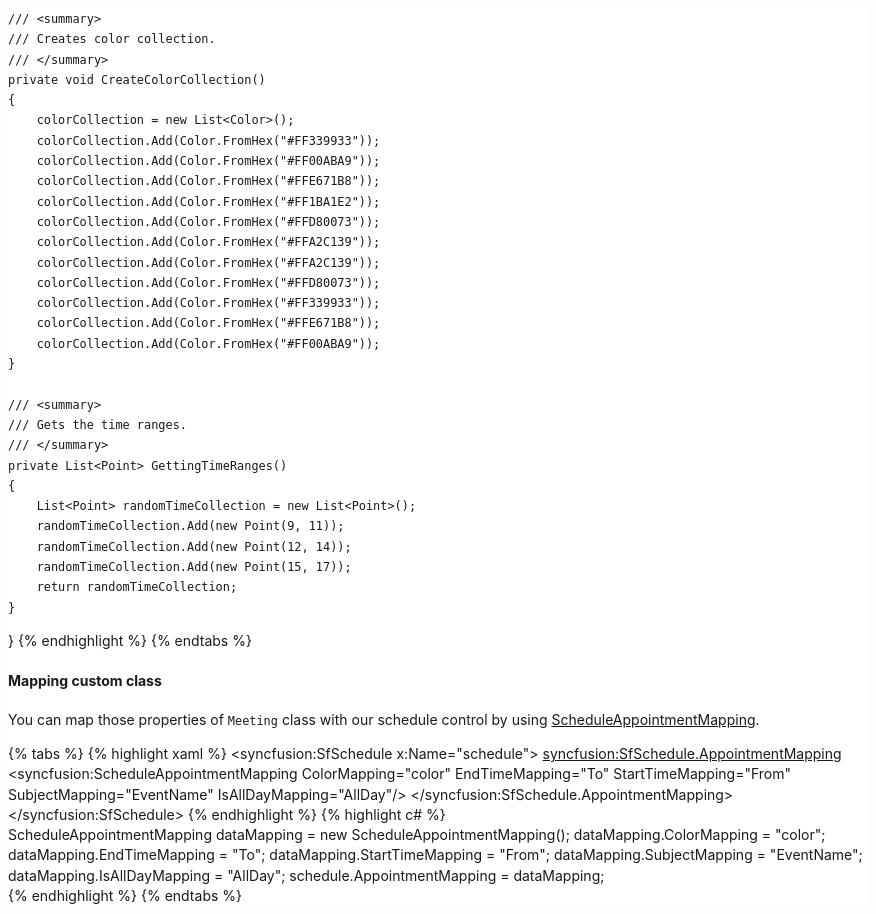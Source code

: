 
	/// <summary>  
	/// Creates color collection.  
	/// </summary>  
	private void CreateColorCollection()
	{
		colorCollection = new List<Color>();
		colorCollection.Add(Color.FromHex("#FF339933"));
		colorCollection.Add(Color.FromHex("#FF00ABA9"));
		colorCollection.Add(Color.FromHex("#FFE671B8"));
		colorCollection.Add(Color.FromHex("#FF1BA1E2"));
		colorCollection.Add(Color.FromHex("#FFD80073"));
		colorCollection.Add(Color.FromHex("#FFA2C139"));
		colorCollection.Add(Color.FromHex("#FFA2C139"));
		colorCollection.Add(Color.FromHex("#FFD80073"));
		colorCollection.Add(Color.FromHex("#FF339933"));
		colorCollection.Add(Color.FromHex("#FFE671B8"));
		colorCollection.Add(Color.FromHex("#FF00ABA9"));
	}

	/// <summary>
	/// Gets the time ranges.
	/// </summary>
	private List<Point> GettingTimeRanges()
	{
		List<Point> randomTimeCollection = new List<Point>();
		randomTimeCollection.Add(new Point(9, 11));
		randomTimeCollection.Add(new Point(12, 14));
		randomTimeCollection.Add(new Point(15, 17));
		return randomTimeCollection;
	}
}
{% endhighlight %}
{% endtabs %}   

#### Mapping custom class  

You can map those properties of `Meeting` class with our schedule control by using [ScheduleAppointmentMapping](http://help.syncfusion.com/cr/xamarin/Syncfusion.SfSchedule.XForms.ScheduleAppointmentMapping.html).   

{% tabs %}
{% highlight xaml %}
<syncfusion:SfSchedule x:Name="schedule">
	<syncfusion:SfSchedule.AppointmentMapping>
		<syncfusion:ScheduleAppointmentMapping
			ColorMapping="color"
			EndTimeMapping="To"
			StartTimeMapping="From"
			SubjectMapping="EventName" 
			IsAllDayMapping="AllDay"/>
	</syncfusion:SfSchedule.AppointmentMapping>
</syncfusion:SfSchedule>
{% endhighlight %}
{% highlight c# %}  
ScheduleAppointmentMapping dataMapping = new ScheduleAppointmentMapping(); 
dataMapping.ColorMapping = "color";  
dataMapping.EndTimeMapping = "To";
dataMapping.StartTimeMapping = "From"; 
dataMapping.SubjectMapping = "EventName";
dataMapping.IsAllDayMapping = "AllDay";
schedule.AppointmentMapping = dataMapping;  
{% endhighlight %}
{% endtabs %}
